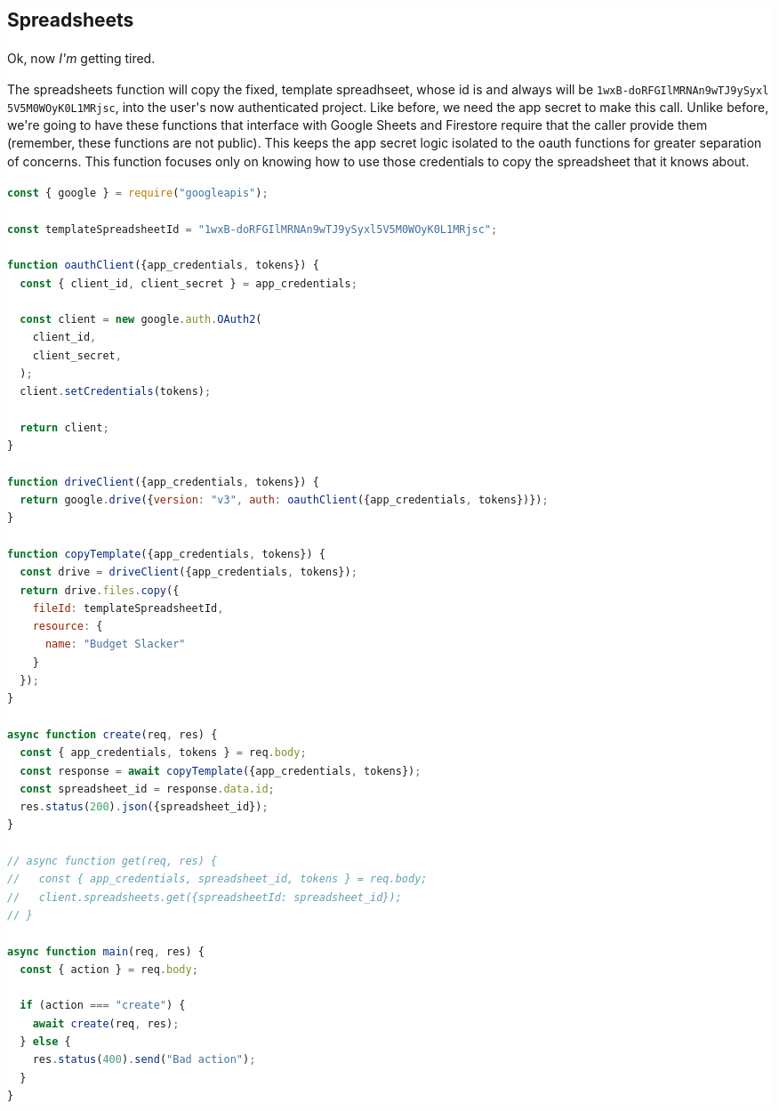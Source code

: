 ## Spreadsheets

Ok, now *I'm* getting tired.

The spreadsheets function will copy the fixed, template spreadhseet, whose id is and always will be `1wxB-doRFGIlMRNAn9wTJ9ySyxl5V5M0WOyK0L1MRjsc`, into the user's now authenticated project. Like before, we need the app secret to make this call. Unlike before, we're going to have these functions that interface with Google Sheets and Firestore require that the caller provide them (remember, these functions are not public). This keeps the app secret logic isolated to the oauth functions for greater separation of concerns. This function focuses only on knowing how to use those credentials to copy the spreadsheet that it knows about.

```js
const { google } = require("googleapis");

const templateSpreadsheetId = "1wxB-doRFGIlMRNAn9wTJ9ySyxl5V5M0WOyK0L1MRjsc";

function oauthClient({app_credentials, tokens}) {
  const { client_id, client_secret } = app_credentials;

  const client = new google.auth.OAuth2(
    client_id,
    client_secret,
  );
  client.setCredentials(tokens);

  return client;
}

function driveClient({app_credentials, tokens}) {
  return google.drive({version: "v3", auth: oauthClient({app_credentials, tokens})});
}

function copyTemplate({app_credentials, tokens}) {
  const drive = driveClient({app_credentials, tokens});
  return drive.files.copy({
    fileId: templateSpreadsheetId,
    resource: {
      name: "Budget Slacker"
    }
  });
}

async function create(req, res) {
  const { app_credentials, tokens } = req.body;
  const response = await copyTemplate({app_credentials, tokens});
  const spreadsheet_id = response.data.id;
  res.status(200).json({spreadsheet_id});
}

// async function get(req, res) {
//   const { app_credentials, spreadsheet_id, tokens } = req.body;
//   client.spreadsheets.get({spreadsheetId: spreadsheet_id});
// }

async function main(req, res) {
  const { action } = req.body;

  if (action === "create") {
    await create(req, res);
  } else {
    res.status(400).send("Bad action");
  }
}
```